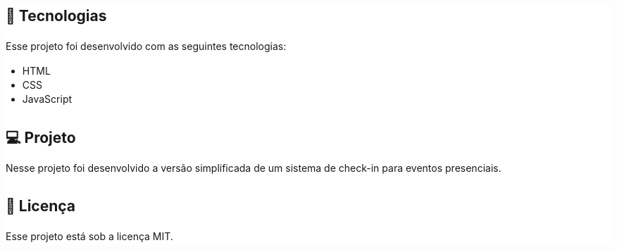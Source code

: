 ## 🚀 Tecnologias

Esse projeto foi desenvolvido com as seguintes tecnologias:

- HTML
- CSS
- JavaScript

## 💻 Projeto

Nesse projeto foi desenvolvido a versão simplificada de um sistema de check-in para eventos presenciais.

## 📝 Licença

Esse projeto está sob a licença MIT.
